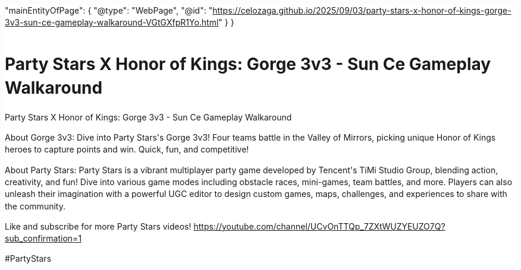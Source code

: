   "mainEntityOfPage": {
    "@type": "WebPage",
    "@id": "https://celozaga.github.io/2025/09/03/party-stars-x-honor-of-kings-gorge-3v3-sun-ce-gameplay-walkaround-VGtGXfpR1Yo.html"
  }
}
</script>

<h1 class="youtube-post-title">Party Stars X Honor of Kings: Gorge 3v3 - Sun Ce Gameplay Walkaround</h1>

<iframe class="BLOG_video_class" width="100%" height="100%" 
        src="https://www.youtube.com/embed/VGtGXfpR1Yo"
        youtube-src-id="VGtGXfpR1Yo"
        title="YouTube Video Player"
        frameborder="0"
        allow="accelerometer; autoplay; clipboard-write; encrypted-media; gyroscope; picture-in-picture; web-share"
        referrerpolicy="strict-origin-when-cross-origin"
        allowfullscreen></iframe>

<p class="youtube-post-description">Party Stars X Honor of Kings: Gorge 3v3 - Sun Ce Gameplay Walkaround

About Gorge 3v3: Dive into Party Stars's Gorge 3v3! Four teams battle in the Valley of Mirrors, picking unique Honor of Kings heroes to capture points and win. Quick, fun, and competitive!

About Party Stars: Party Stars is a vibrant multiplayer party game developed by Tencent's TiMi Studio Group, blending action, creativity, and fun! Dive into various game modes including obstacle races, mini-games, team battles, and more. Players can also unleash their imagination with a powerful UGC editor to design custom games, maps, challenges, and experiences to share with the community.

Like and subscribe for more Party Stars videos! https://youtube.com/channel/UCvOnTTQp_7ZXtWUZYEUZO7Q?sub_confirmation=1

#PartyStars</p>
